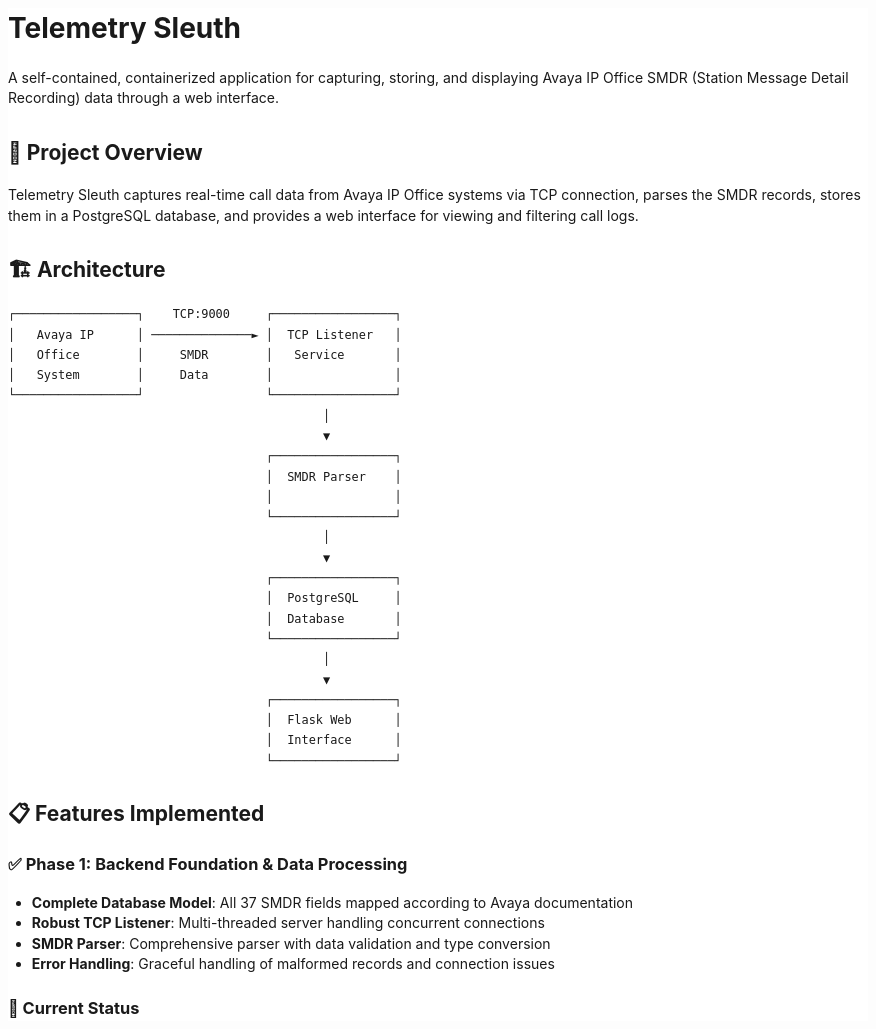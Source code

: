 # Telemetry Sleuth

A self-contained, containerized application for capturing, storing, and displaying Avaya IP Office SMDR (Station Message Detail Recording) data through a web interface.

## 🎯 Project Overview

Telemetry Sleuth captures real-time call data from Avaya IP Office systems via TCP connection, parses the SMDR records, stores them in a PostgreSQL database, and provides a web interface for viewing and filtering call logs.

## 🏗️ Architecture

```
┌─────────────────┐    TCP:9000     ┌─────────────────┐
│   Avaya IP      │ ──────────────► │  TCP Listener   │
│   Office        │     SMDR        │   Service       │
│   System        │     Data        │                 │
└─────────────────┘                 └─────────────────┘
                                            │
                                            ▼
                                    ┌─────────────────┐
                                    │  SMDR Parser    │
                                    │                 │
                                    └─────────────────┘
                                            │
                                            ▼
                                    ┌─────────────────┐
                                    │  PostgreSQL     │
                                    │  Database       │
                                    └─────────────────┘
                                            │
                                            ▼
                                    ┌─────────────────┐
                                    │  Flask Web      │
                                    │  Interface      │
                                    └─────────────────┘
```

## 📋 Features Implemented

### ✅ Phase 1: Backend Foundation & Data Processing

- **Complete Database Model**: All 37 SMDR fields mapped according to Avaya documentation
- **Robust TCP Listener**: Multi-threaded server handling concurrent connections
- **SMDR Parser**: Comprehensive parser with data validation and type conversion
- **Error Handling**: Graceful handling of malformed records and connection issues

### 🔄 Current Status
